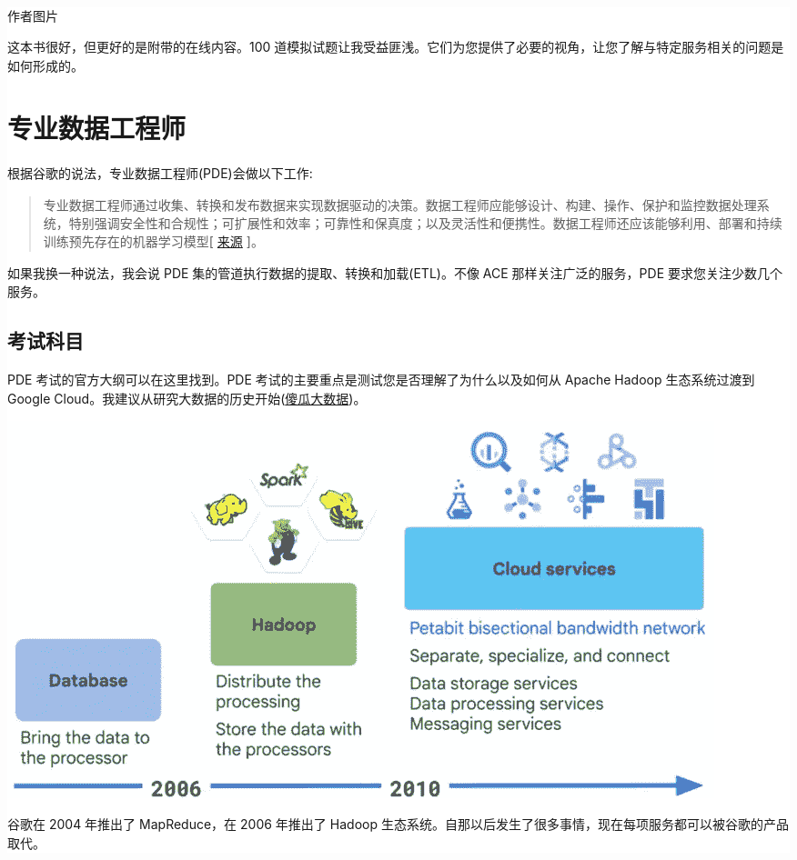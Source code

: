 作者图片

这本书很好，但更好的是附带的在线内容。100 道模拟试题让我受益匪浅。它们为您提供了必要的视角，让您了解与特定服务相关的问题是如何形成的。

# 专业数据工程师

根据谷歌的说法，专业数据工程师(PDE)会做以下工作:

> 专业数据工程师通过收集、转换和发布数据来实现数据驱动的决策。数据工程师应能够设计、构建、操作、保护和监控数据处理系统，特别强调安全性和合规性；可扩展性和效率；可靠性和保真度；以及灵活性和便携性。数据工程师还应该能够利用、部署和持续训练预先存在的机器学习模型[ [来源](https://cloud.google.com/certification/data-engineer) ]。

如果我换一种说法，我会说 PDE 集的管道执行数据的提取、转换和加载(ETL)。不像 ACE 那样关注广泛的服务，PDE 要求您关注少数几个服务。

## 考试科目

PDE 考试的官方大纲可以在这里找到。PDE 考试的主要重点是测试您是否理解了为什么以及如何从 Apache Hadoop 生态系统过渡到 Google Cloud。我建议从研究大数据的历史开始([傻瓜大数据](https://jan.newmarch.name/IoT/BigData/Big%20Data%20For%20Dummies.pdf))。

![](img/6b7985dd174e2be9cc624ae0c77fa314.png)

谷歌在 2004 年推出了 MapReduce，在 2006 年推出了 Hadoop 生态系统。自那以后发生了很多事情，现在每项服务都可以被谷歌的产品取代。
